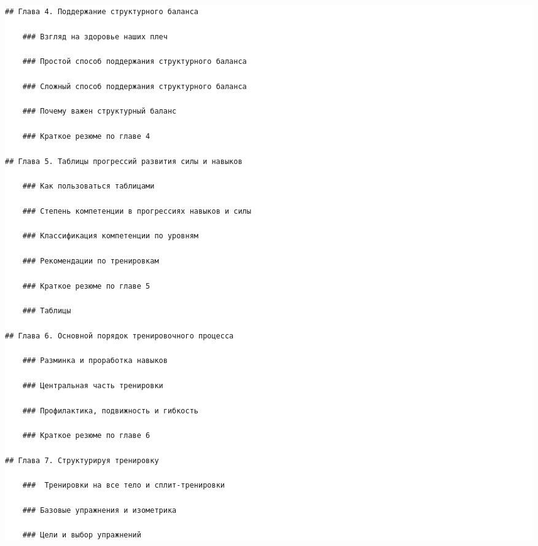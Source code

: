 	## Глава 4. Поддержание структурного баланса

		### Взгляд на здоровье наших плеч

		### Простой способ поддержания структурного баланса

		### Сложный способ поддержания структурного баланса

		### Почему важен структурный баланс

		### Краткое резюме по главе 4

	## Глава 5. Таблицы прогрессий развития силы и навыков

		### Как пользоваться таблицами

		### Степень компетенции в прогрессиях навыков и силы

		### Классификация компетенции по уровням

		### Рекомендации по тренировкам

		### Краткое резюме по главе 5

		### Таблицы

	## Глава 6. Основной порядок тренировочного процесса

		### Разминка и проработка навыков

		### Центральная часть тренировки

		### Профилактика, подвижность и гибкость

		### Краткое резюме по главе 6

	## Глава 7. Структурируя тренировку

		###  Тренировки на все тело и сплит-тренировки

		### Базовые упражнения и изометрика

		### Цели и выбор упражнений
